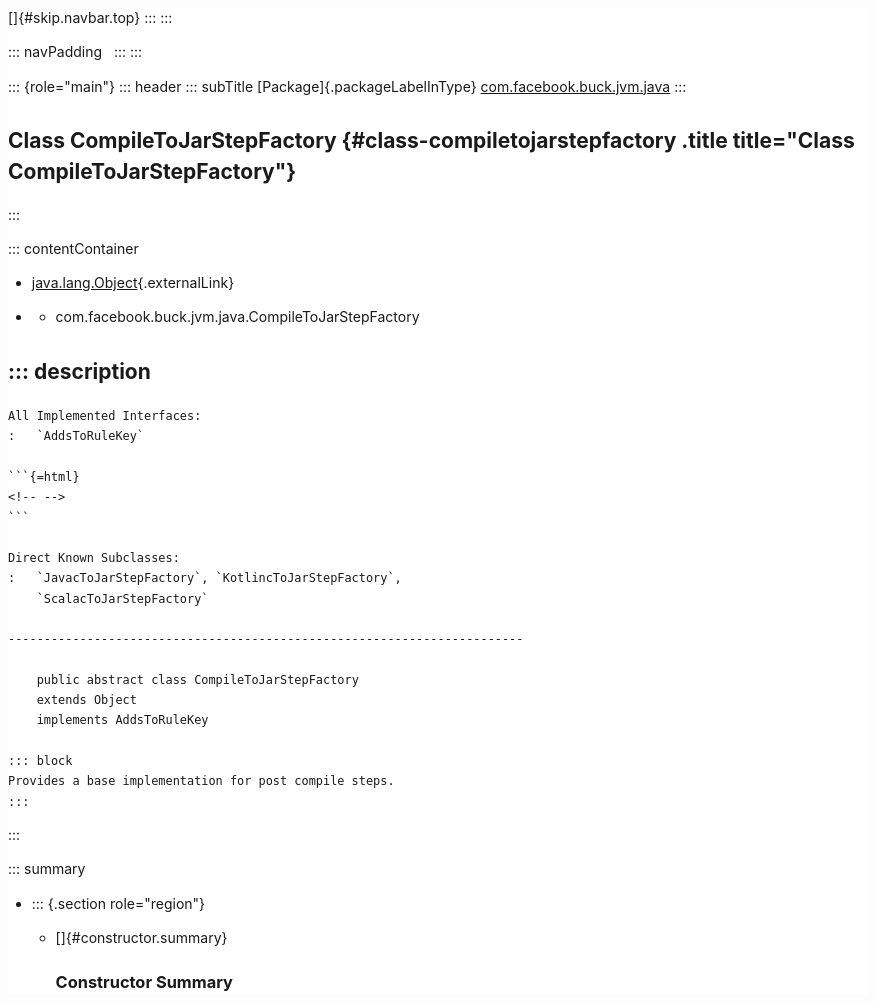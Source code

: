 </div>

[]{#skip.navbar.top}
:::
:::

::: navPadding
 
:::
:::

::: {role="main"}
::: header
::: subTitle
[Package]{.packageLabelInType} [com.facebook.buck.jvm.java](package-summary.html)
:::

## Class CompileToJarStepFactory {#class-compiletojarstepfactory .title title="Class CompileToJarStepFactory"}
:::

::: contentContainer
-   [java.lang.Object](http://docs.oracle.com/javase/7/docs/api/java/lang/Object.html?is-external=true "class or interface in java.lang"){.externalLink}

-   -   com.facebook.buck.jvm.java.CompileToJarStepFactory

::: description
-   

    All Implemented Interfaces:
    :   `AddsToRuleKey`

    ```{=html}
    <!-- -->
    ```

    Direct Known Subclasses:
    :   `JavacToJarStepFactory`, `KotlincToJarStepFactory`,
        `ScalacToJarStepFactory`

    ------------------------------------------------------------------------

        public abstract class CompileToJarStepFactory
        extends Object
        implements AddsToRuleKey

    ::: block
    Provides a base implementation for post compile steps.
    :::
:::

::: summary
-   ::: {.section role="region"}
    -   []{#constructor.summary}

        ### Constructor Summary
